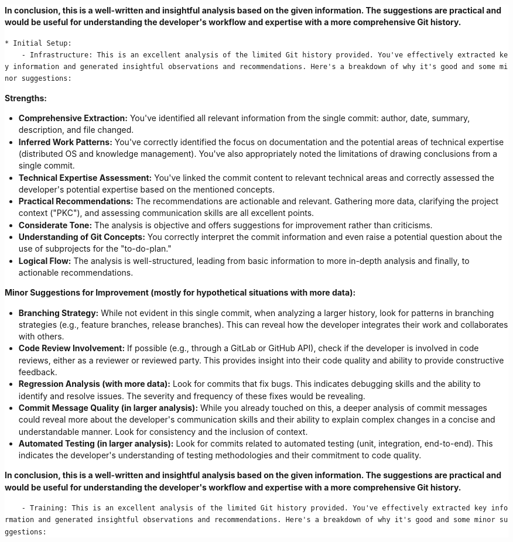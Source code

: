 **In conclusion, this is a well-written and insightful analysis based on the given information. The suggestions are practical and would be useful for understanding the developer's workflow and expertise with a more comprehensive Git history.**

    * Initial Setup:
        - Infrastructure: This is an excellent analysis of the limited Git history provided. You've effectively extracted key information and generated insightful observations and recommendations. Here's a breakdown of why it's good and some minor suggestions:

**Strengths:**

*   **Comprehensive Extraction:** You've identified all relevant information from the single commit: author, date, summary, description, and file changed.
*   **Inferred Work Patterns:** You've correctly identified the focus on documentation and the potential areas of technical expertise (distributed OS and knowledge management).  You've also appropriately noted the limitations of drawing conclusions from a single commit.
*   **Technical Expertise Assessment:** You've linked the commit content to relevant technical areas and correctly assessed the developer's potential expertise based on the mentioned concepts.
*   **Practical Recommendations:** The recommendations are actionable and relevant.  Gathering more data, clarifying the project context ("PKC"), and assessing communication skills are all excellent points.
*   **Considerate Tone:** The analysis is objective and offers suggestions for improvement rather than criticisms.
*   **Understanding of Git Concepts:**  You correctly interpret the commit information and even raise a potential question about the use of subprojects for the "to-do-plan."
*   **Logical Flow:** The analysis is well-structured, leading from basic information to more in-depth analysis and finally, to actionable recommendations.

**Minor Suggestions for Improvement (mostly for hypothetical situations with more data):**

*   **Branching Strategy:** While not evident in this single commit, when analyzing a larger history, look for patterns in branching strategies (e.g., feature branches, release branches). This can reveal how the developer integrates their work and collaborates with others.
*   **Code Review Involvement:** If possible (e.g., through a GitLab or GitHub API), check if the developer is involved in code reviews, either as a reviewer or reviewed party. This provides insight into their code quality and ability to provide constructive feedback.
*   **Regression Analysis (with more data):** Look for commits that fix bugs. This indicates debugging skills and the ability to identify and resolve issues. The severity and frequency of these fixes would be revealing.
*   **Commit Message Quality (in larger analysis):** While you already touched on this, a deeper analysis of commit messages could reveal more about the developer's communication skills and their ability to explain complex changes in a concise and understandable manner. Look for consistency and the inclusion of context.
*   **Automated Testing (in larger analysis):** Look for commits related to automated testing (unit, integration, end-to-end). This indicates the developer's understanding of testing methodologies and their commitment to code quality.

**In conclusion, this is a well-written and insightful analysis based on the given information. The suggestions are practical and would be useful for understanding the developer's workflow and expertise with a more comprehensive Git history.**

        - Training: This is an excellent analysis of the limited Git history provided. You've effectively extracted key information and generated insightful observations and recommendations. Here's a breakdown of why it's good and some minor suggestions:
